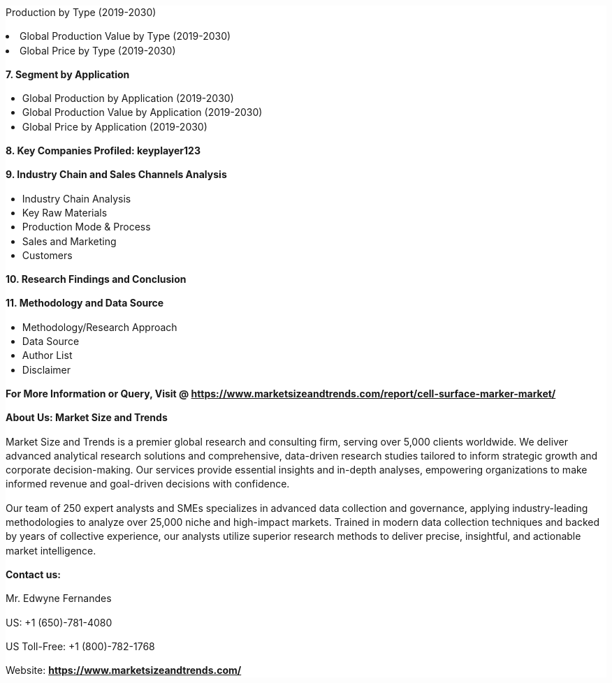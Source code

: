 Production by Type (2019-2030)</li><li>Global Production Value by Type (2019-2030)</li><li>Global Price by Type (2019-2030)</li></ul><p><strong>7. Segment by Application</strong></p><ul><li>Global Production by Application (2019-2030)</li><li>Global Production Value by Application (2019-2030)</li><li>Global Price by Application (2019-2030)</li></ul><p><strong>8. Key Companies Profiled: keyplayer123</strong></p><p><strong>9. Industry Chain and Sales Channels Analysis</strong></p><ul><li>Industry Chain Analysis</li><li>Key Raw Materials</li><li>Production Mode &amp; Process</li><li>Sales and Marketing</li><li>Customers</li></ul><p><strong>10. Research Findings and Conclusion</strong></p><p><strong>11. Methodology and Data Source</strong></p><ul><li>Methodology/Research Approach</li><li>Data Source</li><li>Author List</li><li>Disclaimer</li></ul></p><p><strong>For More Information or Query, Visit @ <a href="https://www.marketsizeandtrends.com/report/cell-surface-marker-market/">https://www.marketsizeandtrends.com/report/cell-surface-marker-market/</a></strong></p><p><strong>About Us: Market Size and Trends</strong></p><p>Market Size and Trends is a premier global research and consulting firm, serving over 5,000 clients worldwide. We deliver advanced analytical research solutions and comprehensive, data-driven research studies tailored to inform strategic growth and corporate decision-making. Our services provide essential insights and in-depth analyses, empowering organizations to make informed revenue and goal-driven decisions with confidence.</p><p>Our team of 250 expert analysts and SMEs specializes in advanced data collection and governance, applying industry-leading methodologies to analyze over 25,000 niche and high-impact markets. Trained in modern data collection techniques and backed by years of collective experience, our analysts utilize superior research methods to deliver precise, insightful, and actionable market intelligence.</p><p><strong>Contact us:</strong></p><p>Mr. Edwyne Fernandes</p><p>US: +1 (650)-781-4080</p><p>US Toll-Free: +1 (800)-782-1768</p><p>Website: <strong><a href="https://www.marketsizeandtrends.com/">https://www.marketsizeandtrends.com/</a></strong></p>
